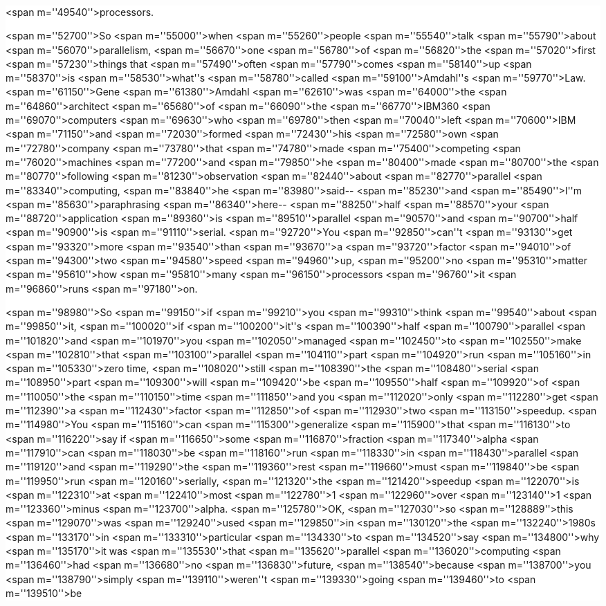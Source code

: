   <span m=''49540''>processors.</span> </p><p><span m=''52700''>So</span> <span m=''55000''>when</span>
  <span m=''55260''>people</span> <span m=''55540''>talk</span> <span m=''55790''>about</span>
  <span m=''56070''>parallelism,</span> <span m=''56670''>one</span> <span m=''56780''>of</span>
  <span m=''56820''>the</span> <span m=''57020''>first</span> <span m=''57230''>things
  that</span> <span m=''57490''>often</span> <span m=''57790''>comes</span> <span
  m=''58140''>up</span> <span m=''58370''>is</span> <span m=''58530''>what''s</span>
  <span m=''58780''>called</span> <span m=''59100''>Amdahl''s</span> <span m=''59770''>Law.</span>
  <span m=''61150''>Gene</span> <span m=''61380''>Amdahl</span> <span m=''62610''>was</span>
  <span m=''64000''>the</span> <span m=''64860''>architect</span> <span m=''65680''>of</span>
  <span m=''66090''>the</span> <span m=''66770''>IBM360</span> <span m=''69070''>computers</span>
  <span m=''69630''>who</span> <span m=''69780''>then</span> <span m=''70040''>left</span>
  <span m=''70600''>IBM</span> <span m=''71150''>and</span> <span m=''72030''>formed</span>
  <span m=''72430''>his</span> <span m=''72580''>own</span> <span m=''72780''>company</span>
  <span m=''73780''>that</span> <span m=''74780''>made</span> <span m=''75400''>competing</span>
  <span m=''76020''>machines</span> <span m=''77200''>and</span> <span m=''79850''>he</span>
  <span m=''80400''>made</span> <span m=''80700''>the</span> <span m=''80770''>following</span>
  <span m=''81230''>observation</span> <span m=''82440''>about</span> <span m=''82770''>parallel</span>
  <span m=''83340''>computing,</span> <span m=''83840''>he</span> <span m=''83980''>said--</span>
  <span m=''85230''>and</span> <span m=''85490''>I''m</span> <span m=''85630''>paraphrasing</span>
  <span m=''86340''>here--</span> <span m=''88250''>half</span> <span m=''88570''>your</span>
  <span m=''88720''>application</span> <span m=''89360''>is</span> <span m=''89510''>parallel</span>
  <span m=''90570''>and</span> <span m=''90700''>half</span> <span m=''90900''>is</span>
  <span m=''91110''>serial.</span> <span m=''92720''>You</span> <span m=''92850''>can''t</span>
  <span m=''93130''>get</span> <span m=''93320''>more</span> <span m=''93540''>than</span>
  <span m=''93670''>a</span> <span m=''93720''>factor</span> <span m=''94010''>of</span>
  <span m=''94300''>two</span> <span m=''94580''>speed</span> <span m=''94960''>up,</span>
  <span m=''95200''>no</span> <span m=''95310''>matter</span> <span m=''95610''>how</span>
  <span m=''95810''>many</span> <span m=''96150''>processors</span> <span m=''96760''>it</span>
  <span m=''96860''>runs</span> <span m=''97180''>on.</span> </p><p><span m=''98980''>So</span>
  <span m=''99150''>if</span> <span m=''99210''>you</span> <span m=''99310''>think</span>
  <span m=''99540''>about</span> <span m=''99850''>it,</span> <span m=''100020''>if</span>
  <span m=''100200''>it''s</span> <span m=''100390''>half</span> <span m=''100790''>parallel</span>
  <span m=''101820''>and</span> <span m=''101970''>you</span> <span m=''102050''>managed</span>
  <span m=''102450''>to</span> <span m=''102550''>make</span> <span m=''102810''>that</span>
  <span m=''103100''>parallel</span> <span m=''104110''>part</span> <span m=''104920''>run</span>
  <span m=''105160''>in</span> <span m=''105330''>zero time,</span> <span m=''108020''>still</span>
  <span m=''108390''>the</span> <span m=''108480''>serial</span> <span m=''108950''>part</span>
  <span m=''109300''>will</span> <span m=''109420''>be</span> <span m=''109550''>half</span>
  <span m=''109920''>of</span> <span m=''110050''>the</span> <span m=''110150''>time</span>
  <span m=''111850''>and you</span> <span m=''112020''>only</span> <span m=''112280''>get</span>
  <span m=''112390''>a</span> <span m=''112430''>factor</span> <span m=''112850''>of</span>
  <span m=''112930''>two</span> <span m=''113150''>speedup.</span> <span m=''114980''>You</span>
  <span m=''115160''>can</span> <span m=''115300''>generalize</span> <span m=''115900''>that</span>
  <span m=''116130''>to</span> <span m=''116220''>say if</span> <span m=''116650''>some</span>
  <span m=''116870''>fraction</span> <span m=''117340''>alpha</span> <span m=''117910''>can</span>
  <span m=''118030''>be</span> <span m=''118160''>run</span> <span m=''118330''>in</span>
  <span m=''118430''>parallel</span> <span m=''119120''>and</span> <span m=''119290''>the</span>
  <span m=''119360''>rest</span> <span m=''119660''>must</span> <span m=''119840''>be</span>
  <span m=''119950''>run</span> <span m=''120160''>serially,</span> <span m=''121320''>the</span>
  <span m=''121420''>speedup</span> <span m=''122070''>is</span> <span m=''122310''>at</span>
  <span m=''122410''>most</span> <span m=''122780''>1</span> <span m=''122960''>over</span>
  <span m=''123140''>1</span> <span m=''123360''>minus</span> <span m=''123700''>alpha.</span>
  <span m=''125780''>OK,</span> <span m=''127030''>so</span> <span m=''128889''>this</span>
  <span m=''129070''>was</span> <span m=''129240''>used</span> <span m=''129850''>in</span>
  <span m=''130120''>the</span> <span m=''132240''>1980s</span> <span m=''133170''>in</span>
  <span m=''133310''>particular</span> <span m=''134330''>to</span> <span m=''134520''>say</span>
  <span m=''134800''>why</span> <span m=''135170''>it was</span> <span m=''135530''>that</span>
  <span m=''135620''>parallel</span> <span m=''136020''>computing</span> <span m=''136460''>had</span>
  <span m=''136680''>no</span> <span m=''136830''>future,</span> <span m=''138540''>because</span>
  <span m=''138700''>you</span> <span m=''138790''>simply</span> <span m=''139110''>weren''t</span>
  <span m=''139330''>going</span> <span m=''139460''>to</span> <span m=''139510''>be</span>